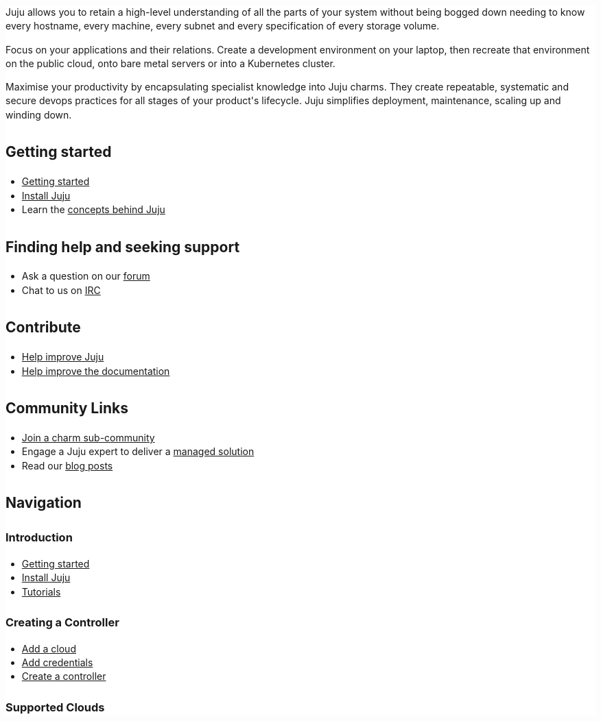 Juju allows you to retain a high-level understanding of all the parts of your system without being bogged down needing to know every hostname, every machine, every subnet and every specification of every storage volume.

Focus on your applications and their relations. Create a development environment on your laptop,  then recreate that environment on the public cloud, onto bare metal servers or into a Kubernetes cluster. 

Maximise your productivity by encapsulating specialist knowledge into Juju charms. They create repeatable, systematic and secure devops practices for all stages of your product's lifecycle. Juju simplifies deployment, maintenance, scaling up and winding down. 

## Getting started



* [Getting started](/t/getting-started-with-juju/1970)
* [Install Juju](/t/installing-juju/1164)
* Learn the [concepts behind Juju](/t/concepts-and-terms/1144)

## Finding help and seeking support

- Ask a question on our [forum](https://discourse.jujucharms.com/)
- Chat to us on [IRC](http://webchat.freenode.net/?channels=%23juju)

## Contribute

- [Help improve Juju](https://github.com/juju/juju)
- [Help improve the documentation](/t/documentation-guidelines/1245)

## Community Links

- [Join a charm sub-community](https://jaas.ai/community)
- Engage a Juju expert to deliver a [managed solution](/t/managed-solutions/1132)
- Read our [blog posts](https://ubuntu.com/blog/tag/juju)

## Navigation

### Introduction



- [Getting started](/t/getting-started-with-juju/1970)
- [Install Juju](/t/installing-juju/1164)
- [Tutorials](/t/tutorials/1197)


### Creating a Controller

  - [Add a cloud](/t/clouds/1100)
  - [Add credentials](/t/credentials/1112)
  - [Create a controller](/t/creating-a-controller/1108)

### Supported Clouds 
